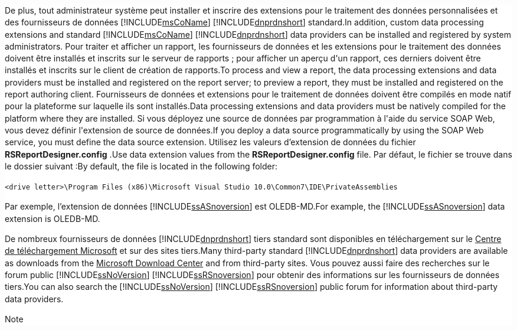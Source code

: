  <span data-ttu-id="06040-118">De plus, tout administrateur système peut installer et inscrire des extensions pour le traitement des données personnalisées et des fournisseurs de données [!INCLUDE[msCoName](../../includes/msconame-md.md)] [!INCLUDE[dnprdnshort](../../includes/dnprdnshort-md.md)] standard.</span><span class="sxs-lookup"><span data-stu-id="06040-118">In addition, custom data processing extensions and standard [!INCLUDE[msCoName](../../includes/msconame-md.md)] [!INCLUDE[dnprdnshort](../../includes/dnprdnshort-md.md)] data providers can be installed and registered by system administrators.</span></span> <span data-ttu-id="06040-119">Pour traiter et afficher un rapport, les fournisseurs de données et les extensions pour le traitement des données doivent être installés et inscrits sur le serveur de rapports ; pour afficher un aperçu d'un rapport, ces derniers doivent être installés et inscrits sur le client de création de rapports.</span><span class="sxs-lookup"><span data-stu-id="06040-119">To process and view a report, the data processing extensions and data providers must be installed and registered on the report server; to preview a report, they must be installed and registered on the report authoring client.</span></span> <span data-ttu-id="06040-120">Fournisseurs de données et extensions pour le traitement de données doivent être compilés en mode natif pour la plateforme sur laquelle ils sont installés.</span><span class="sxs-lookup"><span data-stu-id="06040-120">Data processing extensions and data providers must be natively compiled for the platform where they are installed.</span></span> <span data-ttu-id="06040-121">Si vous déployez une source de données par programmation à l'aide du service SOAP Web, vous devez définir l'extension de source de données.</span><span class="sxs-lookup"><span data-stu-id="06040-121">If you deploy a data source programmatically by using the SOAP Web service, you must define the data source extension.</span></span> <span data-ttu-id="06040-122">Utilisez les valeurs d’extension de données du fichier **RSReportDesigner.config** .</span><span class="sxs-lookup"><span data-stu-id="06040-122">Use data extension values from the **RSReportDesigner.config** file.</span></span> <span data-ttu-id="06040-123">Par défaut, le fichier se trouve dans le dossier suivant :</span><span class="sxs-lookup"><span data-stu-id="06040-123">By default, the file is located in the following folder:</span></span>  
  
```  
<drive letter>\Program Files (x86)\Microsoft Visual Studio 10.0\Common7\IDE\PrivateAssemblies  
```  
  
 <span data-ttu-id="06040-124">Par exemple, l’extension de données [!INCLUDE[ssASnoversion](../../includes/ssasnoversion-md.md)] est OLEDB-MD.</span><span class="sxs-lookup"><span data-stu-id="06040-124">For example, the [!INCLUDE[ssASnoversion](../../includes/ssasnoversion-md.md)] data extension is OLEDB-MD.</span></span>  
  
 <span data-ttu-id="06040-125">De nombreux fournisseurs de données [!INCLUDE[dnprdnshort](../../includes/dnprdnshort-md.md)] tiers standard sont disponibles en téléchargement sur le [Centre de téléchargement Microsoft](https://go.microsoft.com/fwlink/?linkid=51456) et sur des sites tiers.</span><span class="sxs-lookup"><span data-stu-id="06040-125">Many third-party standard [!INCLUDE[dnprdnshort](../../includes/dnprdnshort-md.md)] data providers are available as downloads from the [Microsoft Download Center](https://go.microsoft.com/fwlink/?linkid=51456) and from third-party sites.</span></span> <span data-ttu-id="06040-126">Vous pouvez aussi faire des recherches sur le forum public [!INCLUDE[ssNoVersion](../../includes/ssnoversion-md.md)] [!INCLUDE[ssRSnoversion](../../includes/ssrsnoversion-md.md)] pour obtenir des informations sur les fournisseurs de données tiers.</span><span class="sxs-lookup"><span data-stu-id="06040-126">You can also search the [!INCLUDE[ssNoVersion](../../includes/ssnoversion-md.md)] [!INCLUDE[ssRSnoversion](../../includes/ssrsnoversion-md.md)] public forum for information about third-party data providers.</span></span>  
  
> [!NOTE]  